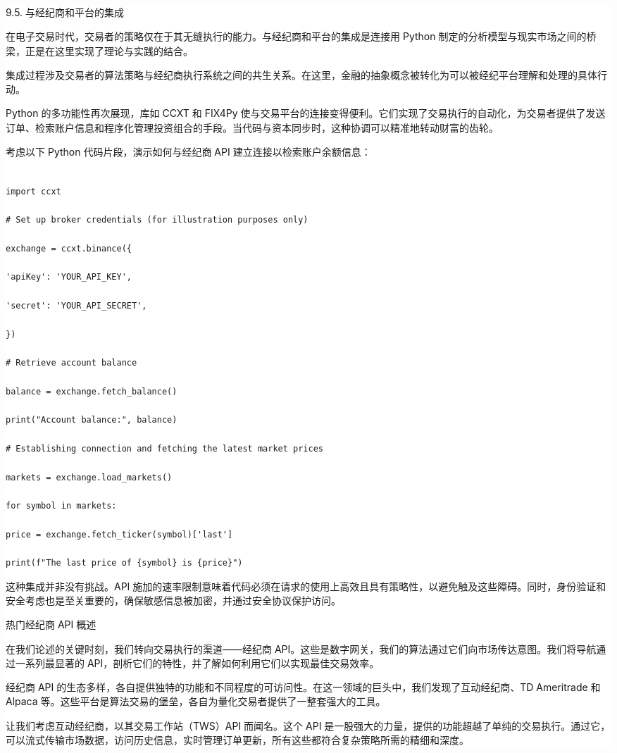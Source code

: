 9.5\. 与经纪商和平台的集成

在电子交易时代，交易者的策略仅在于其无缝执行的能力。与经纪商和平台的集成是连接用 Python 制定的分析模型与现实市场之间的桥梁，正是在这里实现了理论与实践的结合。

集成过程涉及交易者的算法策略与经纪商执行系统之间的共生关系。在这里，金融的抽象概念被转化为可以被经纪平台理解和处理的具体行动。

Python 的多功能性再次展现，库如 CCXT 和 FIX4Py 使与交易平台的连接变得便利。它们实现了交易执行的自动化，为交易者提供了发送订单、检索账户信息和程序化管理投资组合的手段。当代码与资本同步时，这种协调可以精准地转动财富的齿轮。

考虑以下 Python 代码片段，演示如何与经纪商 API 建立连接以检索账户余额信息：

```pypython

import ccxt

# Set up broker credentials (for illustration purposes only)

exchange = ccxt.binance({

'apiKey': 'YOUR_API_KEY',

'secret': 'YOUR_API_SECRET',

})

# Retrieve account balance

balance = exchange.fetch_balance()

print("Account balance:", balance)

# Establishing connection and fetching the latest market prices

markets = exchange.load_markets()

for symbol in markets:

price = exchange.fetch_ticker(symbol)['last']

print(f"The last price of {symbol} is {price}")

```

这种集成并非没有挑战。API 施加的速率限制意味着代码必须在请求的使用上高效且具有策略性，以避免触及这些障碍。同时，身份验证和安全考虑也是至关重要的，确保敏感信息被加密，并通过安全协议保护访问。

热门经纪商 API 概述

在我们论述的关键时刻，我们转向交易执行的渠道——经纪商 API。这些是数字网关，我们的算法通过它们向市场传达意图。我们将导航通过一系列最显著的 API，剖析它们的特性，并了解如何利用它们以实现最佳交易效率。

经纪商 API 的生态多样，各自提供独特的功能和不同程度的可访问性。在这一领域的巨头中，我们发现了互动经纪商、TD Ameritrade 和 Alpaca 等。这些平台是算法交易的堡垒，各自为量化交易者提供了一整套强大的工具。

让我们考虑互动经纪商，以其交易工作站（TWS）API 而闻名。这个 API 是一股强大的力量，提供的功能超越了单纯的交易执行。通过它，可以流式传输市场数据，访问历史信息，实时管理订单更新，所有这些都符合复杂策略所需的精细和深度。
